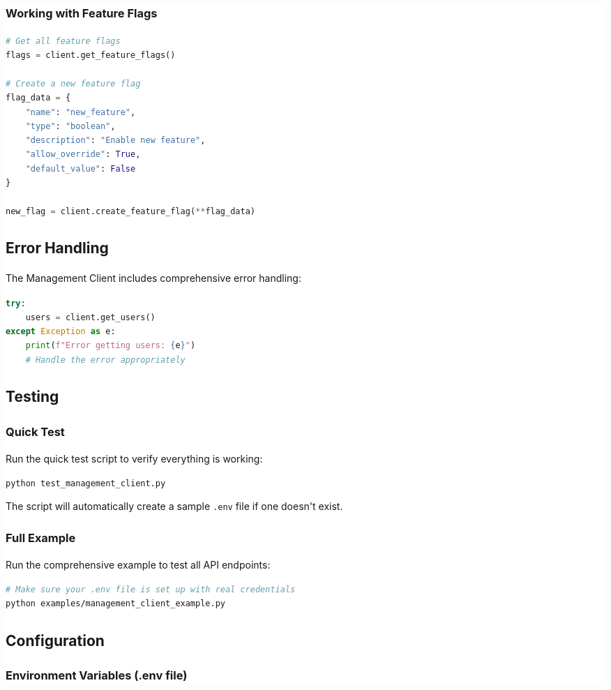 ### Working with Feature Flags

```python
# Get all feature flags
flags = client.get_feature_flags()

# Create a new feature flag
flag_data = {
    "name": "new_feature",
    "type": "boolean",
    "description": "Enable new feature",
    "allow_override": True,
    "default_value": False
}

new_flag = client.create_feature_flag(**flag_data)
```

## Error Handling

The Management Client includes comprehensive error handling:

```python
try:
    users = client.get_users()
except Exception as e:
    print(f"Error getting users: {e}")
    # Handle the error appropriately
```

## Testing

### Quick Test

Run the quick test script to verify everything is working:

```bash
python test_management_client.py
```

The script will automatically create a sample `.env` file if one doesn't exist.

### Full Example

Run the comprehensive example to test all API endpoints:

```bash
# Make sure your .env file is set up with real credentials
python examples/management_client_example.py
```

## Configuration

### Environment Variables (.env file)
